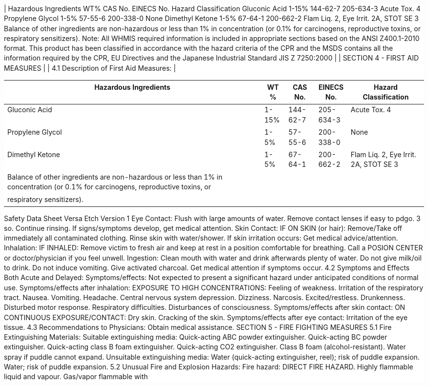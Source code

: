 | Hazardous Ingredients WT% CAS No. EINECS No. Hazard Classification
Gluconic Acid 1-15% 144-62-7 205-634-3 Acute Tox. 4
Propylene Glycol 1-5% 57-55-6 200-338-0 None
Dimethyl Ketone 1-5% 67-64-1 200-662-2 Flam Liq. 2, Eye Irrit. 2A, STOT SE 3
Balance of other ingredients are non-hazardous or less than 1% in concentration (or 0.1% for carcinogens, reproductive toxins, or
respiratory sensitizers).
Note: All WHMIS required information is included in appropriate sections based on the ANSI Z400.1-2010 format.
This product has been classified in accordance with the hazard criteria of the CPR and the MSDS contains all the
information required by the CPR, EU Directives and the Japanese Industrial Standard JIS Z 7250:2000 |
| SECTION 4 - FIRST AID MEASURES |
| 4.1 Description of First Aid Measures: |

| Hazardous Ingredients | WT% | CAS No. | EINECS No. | Hazard Classification |
| --- | --- | --- | --- | --- |
| Gluconic Acid | 1-15% | 144-62-7 | 205-634-3 | Acute Tox. 4 |
| Propylene Glycol | 1-5% | 57-55-6 | 200-338-0 | None |
| Dimethyl Ketone | 1-5% | 67-64-1 | 200-662-2 | Flam Liq. 2, Eye Irrit. 2A, STOT SE 3 |
| Balance of other ingredients are non-hazardous or less than 1% in concentration (or 0.1% for carcinogens, reproductive toxins, or
respiratory sensitizers). | | | | |

Safety Data Sheet
Versa Etch
Version 1
Eye Contact: Flush with large amounts of water. Remove contact lenses if easy to pdgo. 3
so. Continue rinsing. If signs/symptoms develop, get medical attention.
Skin Contact: IF ON SKIN (or hair): Remove/Take off immediately all contaminated
clothing. Rinse skin with water/shower. If skin irritation occurs: Get
medical advice/attention.
Inhalation: IF INHALED: Remove victim to fresh air and keep at rest in a position
comfortable for breathing. Call a POSION CENTER or doctor/physician
if you feel unwell.
Ingestion: Clean mouth with water and drink afterwards plenty of water. Do not
give milk/oil to drink. Do not induce vomiting. Give activated charcoal.
Get medical attention if symptoms occur.
4.2 Symptoms and Effects Both Acute and Delayed:
Symptoms/effects: Not expected to present a significant hazard under anticipated
conditions of normal use.
Symptoms/effects after inhalation: EXPOSURE TO HIGH CONCENTRATIONS: Feeling of
weakness. Irritation of the respiratory tract. Nausea. Vomiting.
Headache. Central nervous system depression. Dizziness. Narcosis.
Excited/restless. Drunkenness. Disturbed motor response. Respiratory
difficulties. Disturbances of consciousness.
Symptoms/effects after skin contact: ON CONTINUOUS EXPOSURE/CONTACT: Dry skin.
Cracking of the skin.
Symptoms/effects after eye contact: Irritation of the eye tissue.
4.3 Recommendations to Physicians:
Obtain medical assistance.
SECTION 5 - FIRE FIGHTING MEASURES
5.1 Fire Extinguishing Materials:
Suitable extinguishing media: Quick-acting ABC powder extinguisher. Quick-acting BC powder
extinguisher. Quick-acting class B foam extinguisher. Quick-acting CO2 extinguisher. Class B foam
(alcohol-resistant). Water spray if puddle cannot expand.
Unsuitable extinguishing media: Water (quick-acting extinguisher, reel); risk of puddle expansion.
Water; risk of puddle expansion.
5.2 Unusual Fire and Explosion Hazards:
Fire hazard: DIRECT FIRE HAZARD. Highly flammable liquid and vapour. Gas/vapor flammable with